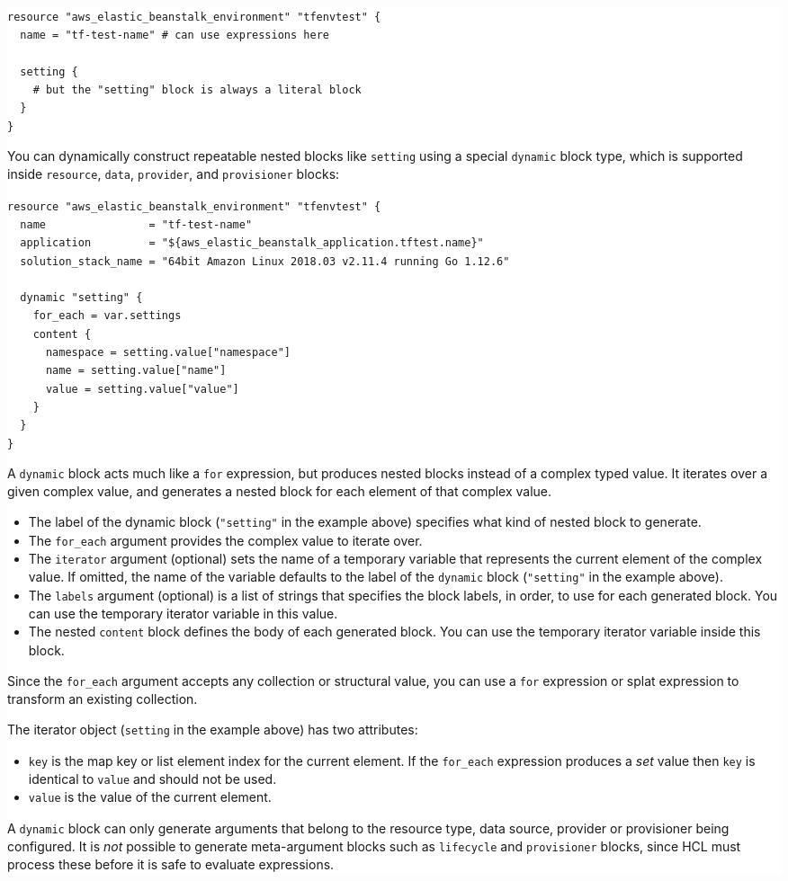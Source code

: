 ```hcl
resource "aws_elastic_beanstalk_environment" "tfenvtest" {
  name = "tf-test-name" # can use expressions here

  setting {
    # but the "setting" block is always a literal block
  }
}
```

You can dynamically construct repeatable nested blocks like `setting` using a special `dynamic` block type, which is supported inside `resource`, `data`, `provider`, and `provisioner` blocks:

```hcl
resource "aws_elastic_beanstalk_environment" "tfenvtest" {
  name                = "tf-test-name"
  application         = "${aws_elastic_beanstalk_application.tftest.name}"
  solution_stack_name = "64bit Amazon Linux 2018.03 v2.11.4 running Go 1.12.6"

  dynamic "setting" {
    for_each = var.settings
    content {
      namespace = setting.value["namespace"]
      name = setting.value["name"]
      value = setting.value["value"]
    }
  }
}
```

A `dynamic` block acts much like a `for` expression, but produces nested blocks instead of a complex typed value. It iterates over a given complex value, and generates a nested block for each element of that complex value.

- The label of the dynamic block (`"setting"` in the example above) specifies what kind of nested block to generate.
- The `for_each` argument provides the complex value to iterate over.
- The `iterator` argument (optional) sets the name of a temporary variable that represents the current element of the complex value. If omitted, the name of the variable defaults to the label of the `dynamic` block (`"setting"` in the example above).
- The `labels` argument (optional) is a list of strings that specifies the block labels, in order, to use for each generated block. You can use the temporary iterator variable in this value.
- The nested `content` block defines the body of each generated block. You can use the temporary iterator variable inside this block.

Since the `for_each` argument accepts any collection or structural value, you can use a `for` expression or splat expression to transform an existing collection.

The iterator object (`setting` in the example above) has two attributes:

- `key` is the map key or list element index for the current element. If the `for_each` expression produces a *set* value then `key` is identical to `value` and should not be used.
- `value` is the value of the current element.

A `dynamic` block can only generate arguments that belong to the resource type, data source, provider or provisioner being configured. It is *not* possible to generate meta-argument blocks such as `lifecycle` and `provisioner` blocks, since HCL must process these before it is safe to evaluate expressions.
